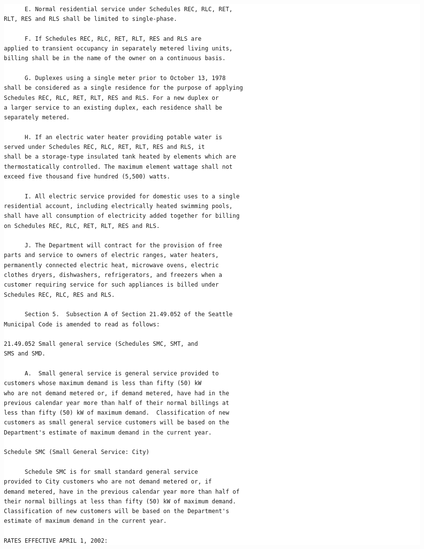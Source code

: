           E. Normal residential service under Schedules REC, RLC, RET,  
    RLT, RES and RLS shall be limited to single-phase.  
  
          F. If Schedules REC, RLC, RET, RLT, RES and RLS are  
    applied to transient occupancy in separately metered living units,  
    billing shall be in the name of the owner on a continuous basis.  
  
          G. Duplexes using a single meter prior to October 13, 1978  
    shall be considered as a single residence for the purpose of applying  
    Schedules REC, RLC, RET, RLT, RES and RLS. For a new duplex or  
    a larger service to an existing duplex, each residence shall be  
    separately metered.  
  
          H. If an electric water heater providing potable water is  
    served under Schedules REC, RLC, RET, RLT, RES and RLS, it  
    shall be a storage-type insulated tank heated by elements which are  
    thermostatically controlled. The maximum element wattage shall not  
    exceed five thousand five hundred (5,500) watts.  
  
          I. All electric service provided for domestic uses to a single  
    residential account, including electrically heated swimming pools,  
    shall have all consumption of electricity added together for billing  
    on Schedules REC, RLC, RET, RLT, RES and RLS.  
  
          J. The Department will contract for the provision of free  
    parts and service to owners of electric ranges, water heaters,  
    permanently connected electric heat, microwave ovens, electric  
    clothes dryers, dishwashers, refrigerators, and freezers when a  
    customer requiring service for such appliances is billed under  
    Schedules REC, RLC, RES and RLS.  
  
          Section 5.  Subsection A of Section 21.49.052 of the Seattle  
    Municipal Code is amended to read as follows:  
  
    21.49.052 Small general service (Schedules SMC, SMT, and  
    SMS and SMD.  
  
          A.  Small general service is general service provided to  
    customers whose maximum demand is less than fifty (50) kW  
    who are not demand metered or, if demand metered, have had in the  
    previous calendar year more than half of their normal billings at  
    less than fifty (50) kW of maximum demand.  Classification of new  
    customers as small general service customers will be based on the  
    Department's estimate of maximum demand in the current year.  
  
    Schedule SMC (Small General Service: City)  
  
          Schedule SMC is for small standard general service  
    provided to City customers who are not demand metered or, if  
    demand metered, have in the previous calendar year more than half of  
    their normal billings at less than fifty (50) kW of maximum demand.  
    Classification of new customers will be based on the Department's  
    estimate of maximum demand in the current year.  
  
    RATES EFFECTIVE APRIL 1, 2002:  
  